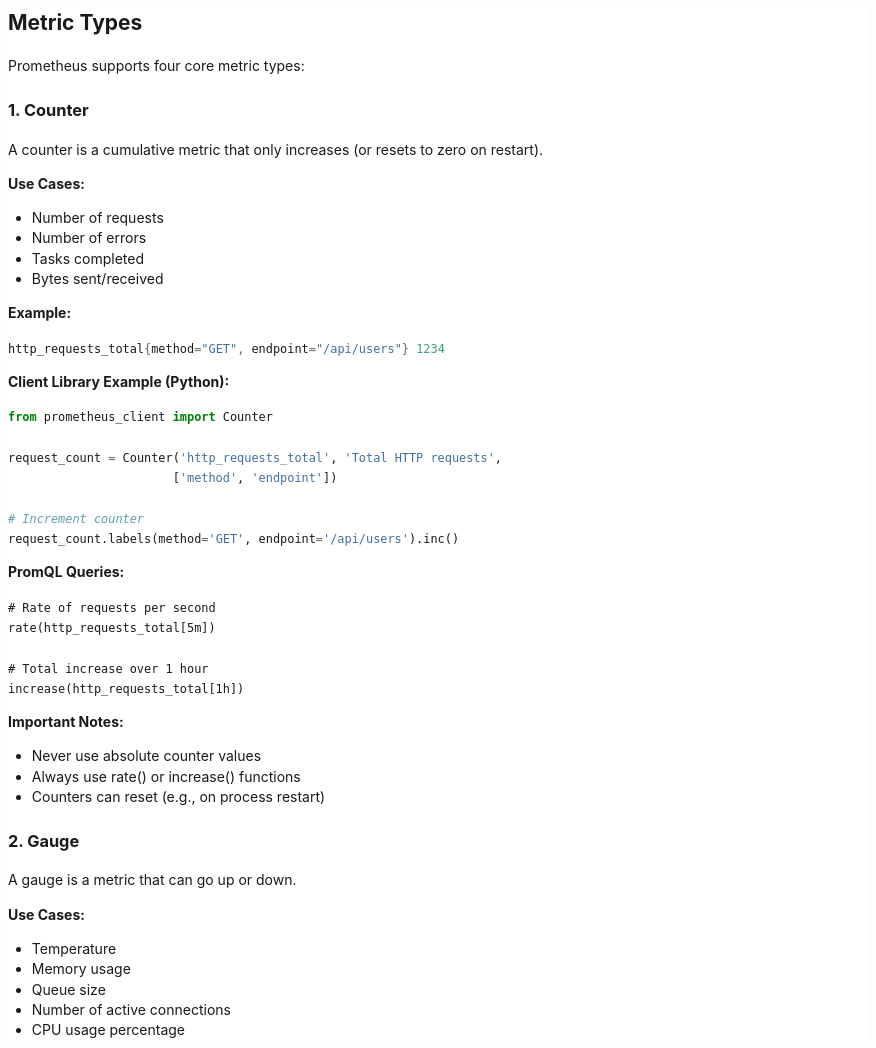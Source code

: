 
## Metric Types

Prometheus supports four core metric types:

### 1. Counter

A counter is a cumulative metric that only increases (or resets to zero on restart).

**Use Cases:**
- Number of requests
- Number of errors
- Tasks completed
- Bytes sent/received

**Example:**
```go
http_requests_total{method="GET", endpoint="/api/users"} 1234
```

**Client Library Example (Python):**
```python
from prometheus_client import Counter

request_count = Counter('http_requests_total', 'Total HTTP requests', 
                       ['method', 'endpoint'])

# Increment counter
request_count.labels(method='GET', endpoint='/api/users').inc()
```

**PromQL Queries:**
```promql
# Rate of requests per second
rate(http_requests_total[5m])

# Total increase over 1 hour
increase(http_requests_total[1h])
```

**Important Notes:**
- Never use absolute counter values
- Always use rate() or increase() functions
- Counters can reset (e.g., on process restart)

### 2. Gauge

A gauge is a metric that can go up or down.

**Use Cases:**
- Temperature
- Memory usage
- Queue size
- Number of active connections
- CPU usage percentage
